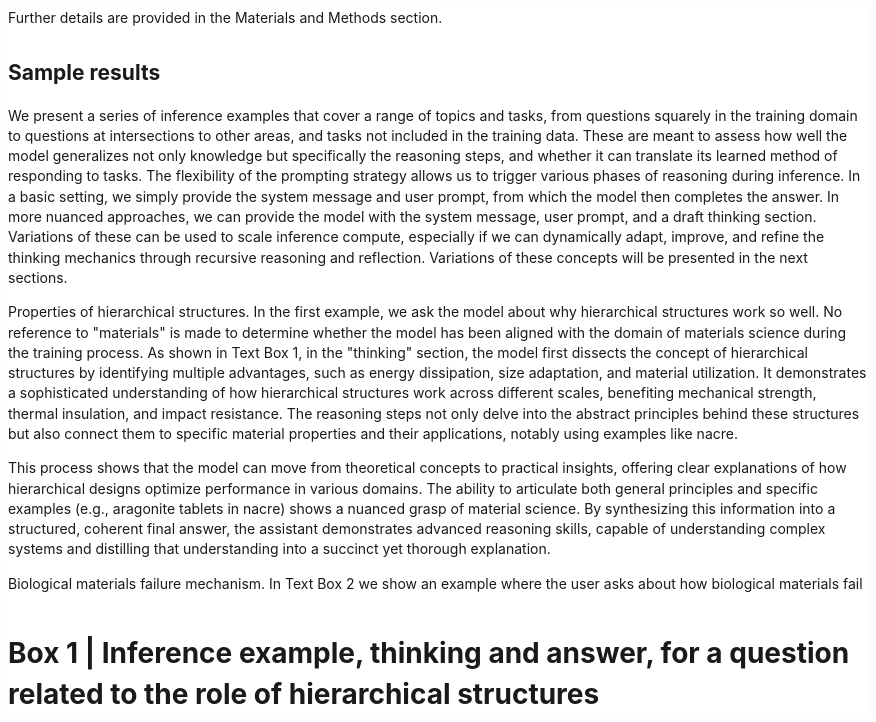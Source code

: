 Further details are provided in the Materials and Methods section.

## Sample results

We present a series of inference examples that cover a range of topics and tasks, from questions squarely in the training domain to questions at intersections to other areas, and tasks not included in the training data. These are meant to assess how well the model generalizes not only knowledge but specifically the reasoning steps, and whether it can translate its learned method of responding to tasks. The flexibility of the prompting strategy allows us to trigger various phases of reasoning during inference. In a basic setting, we simply provide the system message and user prompt, from which the model then completes the answer. In more nuanced approaches, we can provide the model with the system message, user prompt, and a draft thinking section. Variations of these can be used to scale inference compute, especially if we can dynamically adapt, improve, and refine the thinking mechanics through recursive reasoning and reflection. Variations of these concepts will be presented in the next sections.

Properties of hierarchical structures. In the first example, we ask the model about why hierarchical structures work so well. No reference to "materials" is made to determine whether the model has been aligned with the domain of materials science during the training process. As shown in Text Box 1, in the "thinking" section, the model first dissects the concept of hierarchical structures by identifying multiple advantages, such as energy dissipation, size adaptation, and material utilization. It demonstrates a sophisticated understanding of how hierarchical structures work across different scales, benefiting mechanical strength, thermal insulation, and impact resistance. The reasoning steps not only delve into the abstract principles behind these structures but also connect them to specific material properties and their applications, notably using examples like nacre.

This process shows that the model can move from theoretical concepts to practical insights, offering clear explanations of how hierarchical designs optimize performance in various domains. The ability to articulate both general principles and specific examples (e.g., aragonite tablets in nacre) shows a nuanced grasp of material science. By synthesizing this information into a structured, coherent final answer, the assistant demonstrates advanced reasoning skills, capable of understanding complex systems and distilling that understanding into a succinct yet thorough explanation.

Biological materials failure mechanism. In Text Box 2 we show an example where the user asks about how biological materials fail

# Box 1 | Inference example, thinking and answer, for a question related to the role of hierarchical structures
